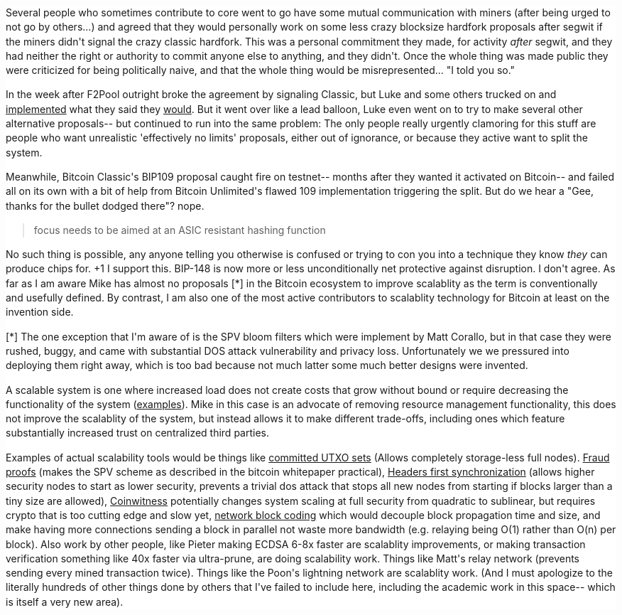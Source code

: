 Several people who sometimes contribute to core went to go have some mutual communication with miners (after being urged to not go by others...) and agreed that they would personally work on some less crazy blocksize hardfork proposals after segwit if the miners didn't signal the crazy classic hardfork.  This was a personal commitment they made, for activity _after_ segwit, and they had neither the right or authority to commit anyone else to anything, and they didn't. Once the whole thing was made public they were criticized for being politically naive, and that the whole thing would be misrepresented... "I told you so." 

In the week after F2Pool outright broke the agreement by signaling Classic, but Luke and some others trucked on and [implemented](https://github.com/luke-jr/bitcoin/compare/bc94b87%E2%80%A6luke-jr:hardfork2016) what they said they [would](https://lists.linuxfoundation.org/pipermail/bitcoin-dev/2016-August/012936.html).  But it went over like a lead balloon, Luke even went on to try to make several other alternative proposals-- but continued to run into the same problem:  The only people really urgently clamoring for this stuff are people who want unrealistic 'effectively no limits' proposals, either out of ignorance, or because they active want to split the system.

Meanwhile, Bitcoin Classic's BIP109 proposal caught fire on testnet-- months after they wanted it activated on Bitcoin-- and failed all on its own with a bit of help from Bitcoin Unlimited's flawed 109 implementation triggering the split.  But do we hear a "Gee, thanks for the bullet dodged there"? nope.




> focus needs to be aimed at an ASIC resistant hashing function

No such thing is possible, any anyone telling you otherwise is confused or trying to con you into a technique they know _they_ can produce chips for.
+1 I support this. BIP-148 is now more or less unconditionally net protective against disruption.
I don't agree.  As far as I am aware Mike has almost no proposals [*] in the Bitcoin ecosystem to improve scalablity as the term is conventionally and usefully defined.  By contrast, I am also one of the most active contributors to scalablity technology for Bitcoin at least on the invention side.

[*] The one exception that I'm aware of is the SPV bloom filters which were implement by Matt Corallo, but in that case they were rushed, buggy, and came with substantial DOS attack vulnerability and privacy loss. Unfortunately we we pressured into deploying them right away, which is too bad because not much latter some much better designs were invented.

A scalable system is one where increased load does not create costs that grow without bound or require decreasing the functionality of the system ([examples](https://en.wikipedia.org/wiki/Scalability#Examples)).  Mike in this case is an advocate of removing resource management functionality, this does not improve the scalablity of the system, but instead allows it to make different trade-offs, including ones which feature substantially increased trust on centralized third parties.

Examples of actual scalability tools would be things like [committed UTXO sets](https://bitcointalk.org/index.php?topic=21995.0) (Allows completely storage-less full nodes). [Fraud proofs](https://en.bitcoin.it/wiki/User:Gmaxwell/features#Proofs) (makes the SPV scheme as described in the bitcoin whitepaper practical), [Headers first synchronization](https://en.bitcoin.it/wiki/User:Gmaxwell/Reverse_header-fetching_sync) (allows higher security nodes to start as lower security, prevents a trivial dos attack that stops all new nodes from starting if blocks larger than a tiny size are allowed), [Coinwitness](https://bitcointalk.org/index.php?topic=277389.0) potentially changes system scaling at full security from quadratic to sublinear, but requires crypto that is too cutting edge and slow yet,  [network block coding](https://en.bitcoin.it/wiki/User:Gmaxwell/block_network_coding) which would decouple block propagation time and size, and make having more connections sending a block in parallel not waste more bandwidth (e.g. relaying being O(1) rather than O(n) per block). Also work by other people, like Pieter making ECDSA 6-8x faster are scalablity improvements, or making transaction verification something like 40x faster via ultra-prune, are doing scalability work. Things like Matt's relay network (prevents sending every mined transaction twice). Things like the Poon's lightning network are scalablity work. (And I must apologize to the literally hundreds of other things done by others that I've failed to include here, including the academic work in this space-- which is itself a very new area).  

